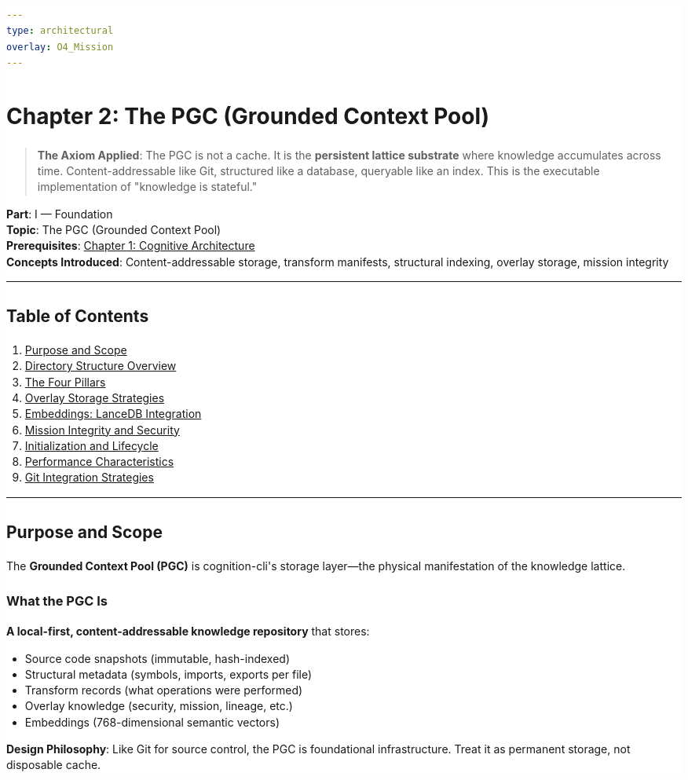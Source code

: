 ```yaml
---
type: architectural
overlay: O4_Mission
---
```


# Chapter 2: The PGC (Grounded Context Pool)

> **The Axiom Applied**: The PGC is not a cache. It is the **persistent lattice substrate** where knowledge accumulates across time. Content-addressable like Git, structured like a database, queryable like an index. This is the executable implementation of "knowledge is stateful."

**Part**: I — Foundation<br/>
**Topic**: The PGC (Grounded Context Pool)<br/>
**Prerequisites**: [Chapter 1: Cognitive Architecture](01-cognitive-architecture.md)<br/>
**Concepts Introduced**: Content-addressable storage, transform manifests, structural indexing, overlay storage, mission integrity<br/>

---

## Table of Contents

1. [Purpose and Scope](#purpose-and-scope)
2. [Directory Structure Overview](#directory-structure-overview)
3. [The Four Pillars](#the-four-pillars)
4. [Overlay Storage Strategies](#overlay-storage-strategies)
5. [Embeddings: LanceDB Integration](#embeddings-lancedb-integration)
6. [Mission Integrity and Security](#mission-integrity-and-security)
7. [Initialization and Lifecycle](#initialization-and-lifecycle)
8. [Performance Characteristics](#performance-characteristics)
9. [Git Integration Strategies](#git-integration-strategies)

---

## Purpose and Scope

The **Grounded Context Pool (PGC)** is cognition-cli's storage layer—the physical manifestation of the knowledge lattice.

### What the PGC Is

**A local-first, content-addressable knowledge repository** that stores:

- Source code snapshots (immutable, hash-indexed)
- Structural metadata (symbols, imports, exports per file)
- Transform records (what operations were performed)
- Overlay knowledge (security, mission, lineage, etc.)
- Embeddings (768-dimensional semantic vectors)

**Design Philosophy**: Like Git for source control, the PGC is foundational infrastructure. Treat it as permanent storage, not disposable cache.
